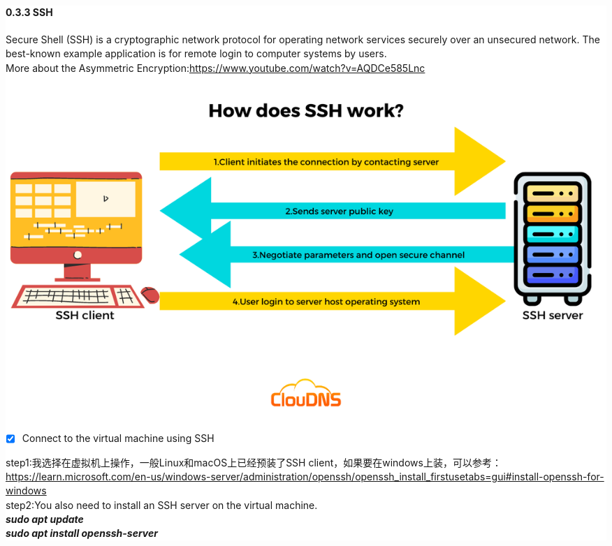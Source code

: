 #### 0.3.3 SSH  
Secure Shell (SSH) is a cryptographic network protocol for operating network services securely over an unsecured network. The best-known example application is for remote login to computer systems by users.  
More about the Asymmetric Encryption:https://www.youtube.com/watch?v=AQDCe585Lnc  
![alt text](ssh.png)  

- [x] Connect to the virtual machine using SSH  

step1:我选择在虚拟机上操作，一般Linux和macOS上已经预装了SSH client，如果要在windows上装，可以参考：https://learn.microsoft.com/en-us/windows-server/administration/openssh/openssh_install_firstusetabs=gui#install-openssh-for-windows  
step2:You also need to install an SSH server on the virtual machine.  
***sudo apt update***  
***sudo apt install openssh-server***  
